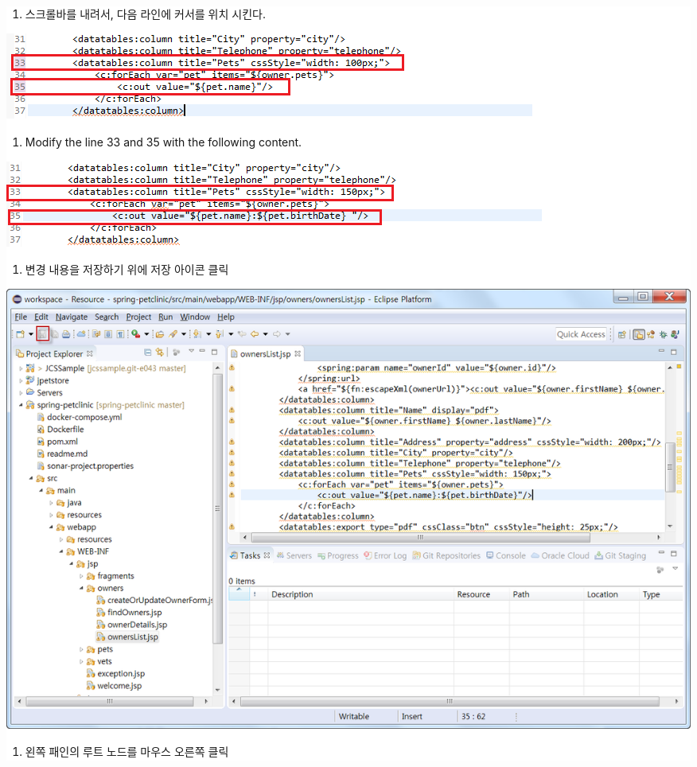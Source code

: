 1.  스크롤바를 내려서, 다음 라인에 커서를 위치 시킨다.

![](media/d025e07987ae874ee16dccfcf72a61d4.png)

1.  Modify the line 33 and 35 with the following content.

![](media/64e878c0300acddf3978d9c59eee56c7.png)

1.  변경 내용을 저장하기 위에 저장 아이콘 클릭

![C:\\Users\\jonlim\\AppData\\Local\\Temp\\SNAGHTML1a38280.PNG](media/0cbb10cd7ff10dc5d761cf2ebac1c773.png)

1.  왼쪽 패인의 루트 노드를 마우스 오른쪽 클릭
